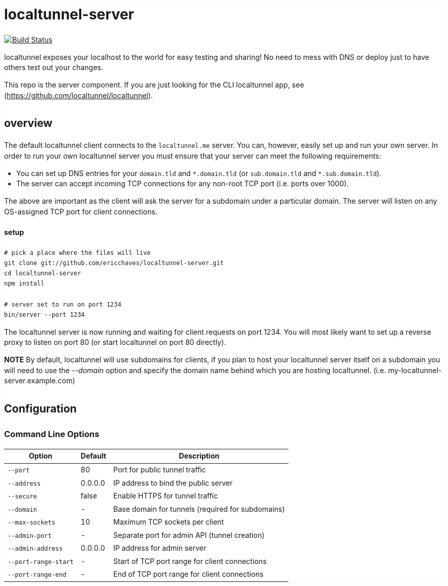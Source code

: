 # localtunnel-server

[![Build Status](https://travis-ci.org/localtunnel/server.svg?branch=master)](https://travis-ci.org/localtunnel/server)

localtunnel exposes your localhost to the world for easy testing and sharing! No need to mess with DNS or deploy just to have others test out your changes.

This repo is the server component. If you are just looking for the CLI localtunnel app, see (https://github.com/localtunnel/localtunnel).

## overview ##

The default localtunnel client connects to the `localtunnel.me` server. You can, however, easily set up and run your own server. In order to run your own localtunnel server you must ensure that your server can meet the following requirements:

* You can set up DNS entries for your `domain.tld` and `*.domain.tld` (or `sub.domain.tld` and `*.sub.domain.tld`).
* The server can accept incoming TCP connections for any non-root TCP port (i.e. ports over 1000).

The above are important as the client will ask the server for a subdomain under a particular domain. The server will listen on any OS-assigned TCP port for client connections.

#### setup

```shell
# pick a place where the files will live
git clone git://github.com/ericchaves/localtunnel-server.git
cd localtunnel-server
npm install

# server set to run on port 1234
bin/server --port 1234
```

The localtunnel server is now running and waiting for client requests on port 1234. You will most likely want to set up a reverse proxy to listen on port 80 (or start localtunnel on port 80 directly).

**NOTE** By default, localtunnel will use subdomains for clients, if you plan to host your localtunnel server itself on a subdomain you will need to use the _--domain_ option and specify the domain name behind which you are hosting localtunnel. (i.e. my-localtunnel-server.example.com)

## Configuration

### Command Line Options

| Option | Default | Description |
|--------|---------|-------------|
| `--port` | 80 | Port for public tunnel traffic |
| `--address` | 0.0.0.0 | IP address to bind the public server |
| `--secure` | false | Enable HTTPS for tunnel traffic |
| `--domain` | - | Base domain for tunnels (required for subdomains) |
| `--max-sockets` | 10 | Maximum TCP sockets per client |
| `--admin-port` | - | Separate port for admin API (tunnel creation) |
| `--admin-address` | 0.0.0.0 | IP address for admin server |
| `--port-range-start` | - | Start of TCP port range for client connections |
| `--port-range-end` | - | End of TCP port range for client connections |